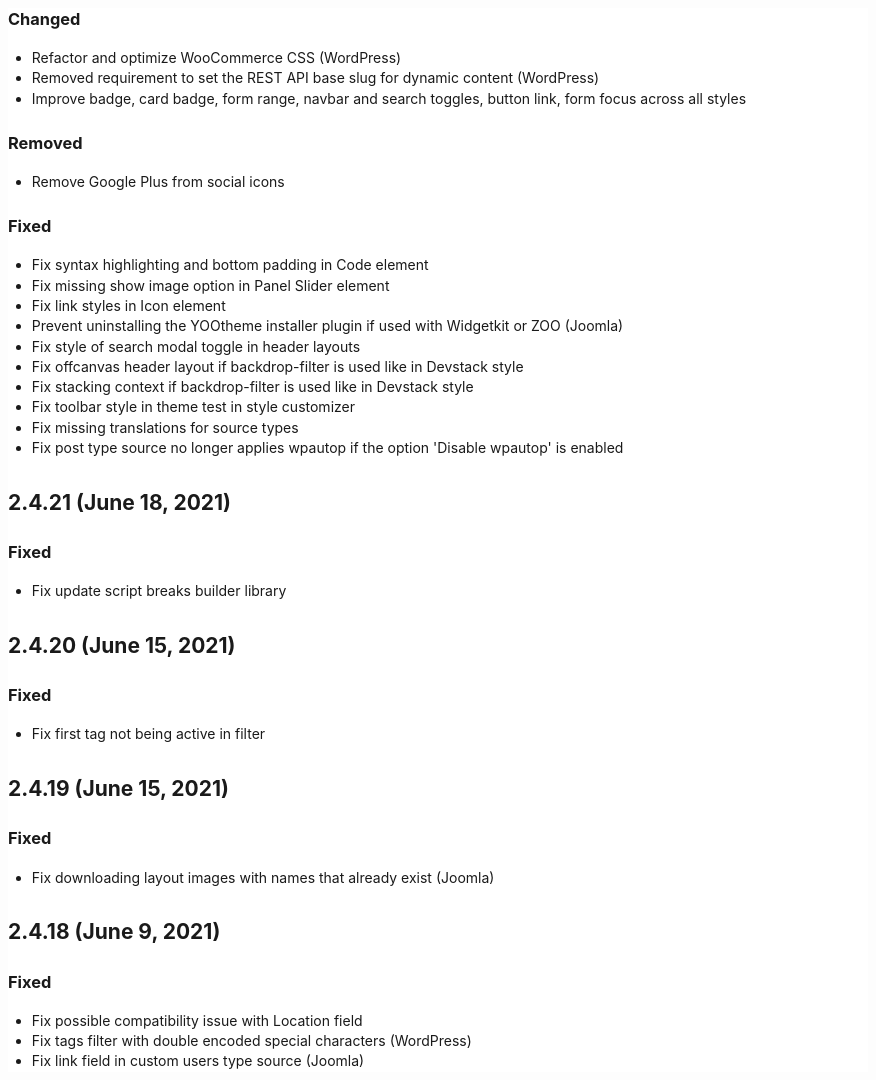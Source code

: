 ### Changed

- Refactor and optimize WooCommerce CSS (WordPress)
- Removed requirement to set the REST API base slug for dynamic content (WordPress)
- Improve badge, card badge, form range, navbar and search toggles, button link, form focus across all styles

### Removed

- Remove Google Plus from social icons

### Fixed

- Fix syntax highlighting and bottom padding in Code element
- Fix missing show image option in Panel Slider element
- Fix link styles in Icon element
- Prevent uninstalling the YOOtheme installer plugin if used with Widgetkit or ZOO (Joomla)
- Fix style of search modal toggle in header layouts
- Fix offcanvas header layout if backdrop-filter is used like in Devstack style
- Fix stacking context if backdrop-filter is used like in Devstack style
- Fix toolbar style in theme test in style customizer
- Fix missing translations for source types
- Fix post type source no longer applies wpautop if the option 'Disable wpautop' is enabled

## 2.4.21 (June 18, 2021)

### Fixed

- Fix update script breaks builder library

## 2.4.20 (June 15, 2021)

### Fixed

- Fix first tag not being active in filter

## 2.4.19 (June 15, 2021)

### Fixed

- Fix downloading layout images with names that already exist (Joomla)

## 2.4.18 (June 9, 2021)

### Fixed

- Fix possible compatibility issue with Location field
- Fix tags filter with double encoded special characters (WordPress)
- Fix link field in custom users type source (Joomla)
